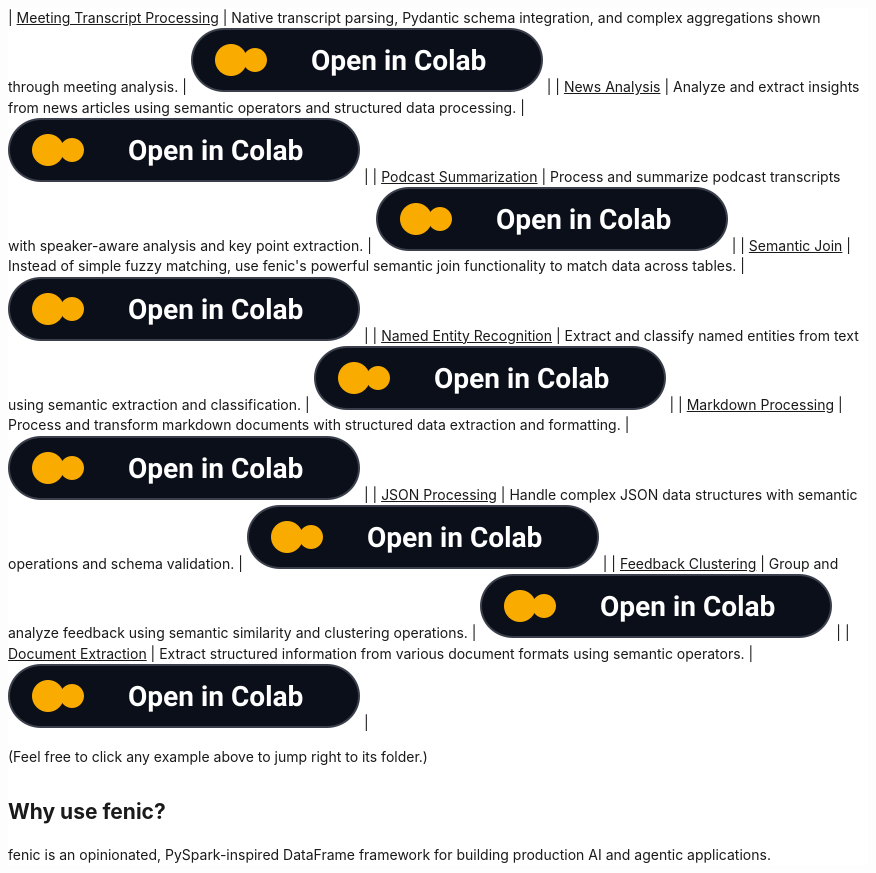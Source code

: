| [Meeting Transcript Processing](examples/meeting_transcript_processing) | Native transcript parsing, Pydantic schema integration, and complex aggregations shown through meeting analysis.                    | [![Open in Colab](docs/images/colab-badge.svg)](https://colab.research.google.com/github/typedef-ai/fenic/blob/main/examples/meeting_transcript_processing/transcript_processing.ipynb) |
| [News Analysis](examples/news_analysis)                                 | Analyze and extract insights from news articles using semantic operators and structured data processing.                            |             [![Open in Colab](docs/images/colab-badge.svg)](https://colab.research.google.com/github/typedef-ai/fenic/blob/main/examples/news_analysis/news_analysis.ipynb)             |
| [Podcast Summarization](examples/podcast_summarization)                 | Process and summarize podcast transcripts with speaker-aware analysis and key point extraction.                                     |     [![Open in Colab](docs/images/colab-badge.svg)](https://colab.research.google.com/github/typedef-ai/fenic/blob/main/examples/podcast_summarization/podcast_summarization.ipynb)     |
| [Semantic Join](examples/semantic_joins)                                | Instead of simple fuzzy matching, use fenic's powerful semantic join functionality to match data across tables.                     |            [![Open in Colab](docs/images/colab-badge.svg)](https://colab.research.google.com/github/typedef-ai/fenic/blob/main/examples/semantic_joins/semantic_joins.ipynb)            |
| [Named Entity Recognition](examples/named_entity_recognition)           | Extract and classify named entities from text using semantic extraction and classification.                                         |            [![Open in Colab](docs/images/colab-badge.svg)](https://colab.research.google.com/github/typedef-ai/fenic/blob/main/examples/named_entity_recognition/ner.ipynb)             |
| [Markdown Processing](examples/markdown_processing)                     | Process and transform markdown documents with structured data extraction and formatting.                                            |       [![Open in Colab](docs/images/colab-badge.svg)](https://colab.research.google.com/github/typedef-ai/fenic/blob/main/examples/markdown_processing/markdown_processing.ipynb)       |
| [JSON Processing](examples/json_processing)                             | Handle complex JSON data structures with semantic operations and schema validation.                                                 |           [![Open in Colab](docs/images/colab-badge.svg)](https://colab.research.google.com/github/typedef-ai/fenic/blob/main/examples/json_processing/json_processing.ipynb)           |
| [Feedback Clustering](examples/feedback_clustering)                     | Group and analyze feedback using semantic similarity and clustering operations.                                                     |       [![Open in Colab](docs/images/colab-badge.svg)](https://colab.research.google.com/github/typedef-ai/fenic/blob/main/examples/feedback_clustering/feedback_clustering.ipynb)       |
| [Document Extraction](examples/document_extraction)                     | Extract structured information from various document formats using semantic operators.                                              |       [![Open in Colab](docs/images/colab-badge.svg)](https://colab.research.google.com/github/typedef-ai/fenic/blob/main/examples/document_extraction/document_extraction.ipynb)       |

(Feel free to click any example above to jump right to its folder.)

## Why use fenic?

fenic is an opinionated, PySpark-inspired DataFrame framework for building production AI and agentic applications.
